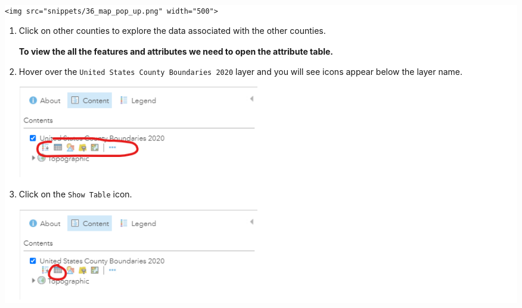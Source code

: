     <img src="snippets/36_map_pop_up.png" width="500">

1. Click on other counties to explore the data associated with the other counties.
    
    **To view the all the features and attributes we need to open the attribute table.**

1. Hover over the `United States County Boundaries 2020` layer and you will see icons appear below the layer name.
    
	<img src="snippets/37_content_layer_buttons.png" width="400">

1. Click on the `Show Table` icon.
    
	<img src="snippets/38_content_show_table.png" width="400">
    